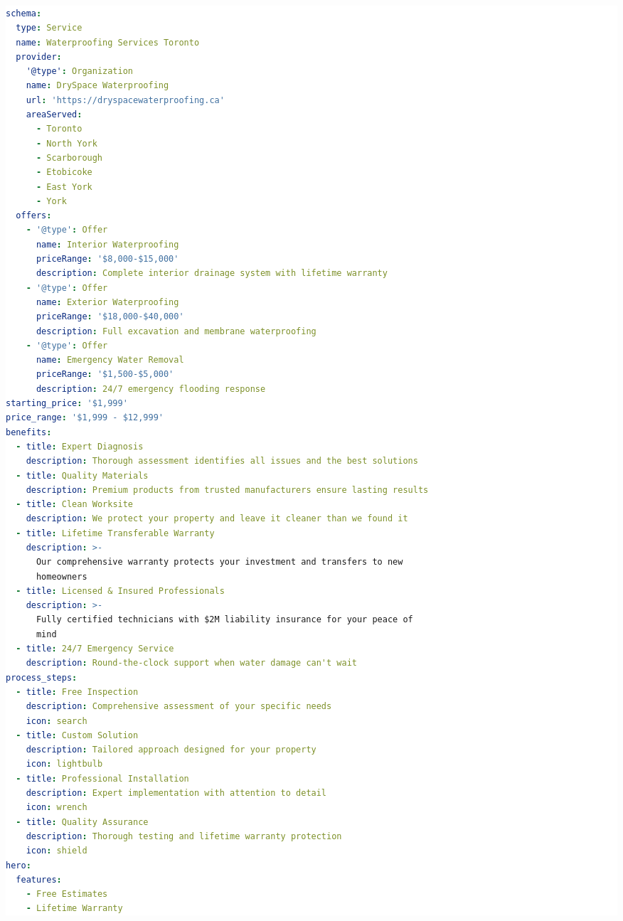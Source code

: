 ```yaml
schema:
  type: Service
  name: Waterproofing Services Toronto
  provider:
    '@type': Organization
    name: DrySpace Waterproofing
    url: 'https://dryspacewaterproofing.ca'
    areaServed:
      - Toronto
      - North York
      - Scarborough
      - Etobicoke
      - East York
      - York
  offers:
    - '@type': Offer
      name: Interior Waterproofing
      priceRange: '$8,000-$15,000'
      description: Complete interior drainage system with lifetime warranty
    - '@type': Offer
      name: Exterior Waterproofing
      priceRange: '$18,000-$40,000'
      description: Full excavation and membrane waterproofing
    - '@type': Offer
      name: Emergency Water Removal
      priceRange: '$1,500-$5,000'
      description: 24/7 emergency flooding response
starting_price: '$1,999'
price_range: '$1,999 - $12,999'
benefits:
  - title: Expert Diagnosis
    description: Thorough assessment identifies all issues and the best solutions
  - title: Quality Materials
    description: Premium products from trusted manufacturers ensure lasting results
  - title: Clean Worksite
    description: We protect your property and leave it cleaner than we found it
  - title: Lifetime Transferable Warranty
    description: >-
      Our comprehensive warranty protects your investment and transfers to new
      homeowners
  - title: Licensed & Insured Professionals
    description: >-
      Fully certified technicians with $2M liability insurance for your peace of
      mind
  - title: 24/7 Emergency Service
    description: Round-the-clock support when water damage can't wait
process_steps:
  - title: Free Inspection
    description: Comprehensive assessment of your specific needs
    icon: search
  - title: Custom Solution
    description: Tailored approach designed for your property
    icon: lightbulb
  - title: Professional Installation
    description: Expert implementation with attention to detail
    icon: wrench
  - title: Quality Assurance
    description: Thorough testing and lifetime warranty protection
    icon: shield
hero:
  features:
    - Free Estimates
    - Lifetime Warranty
```